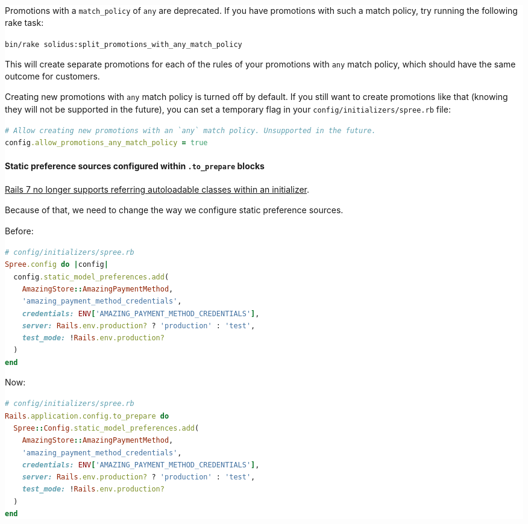 Promotions with a `match_policy` of `any` are deprecated. If you have promotions
with such a match policy, try running the following rake task:

```bash
bin/rake solidus:split_promotions_with_any_match_policy
```

This will create separate promotions for each of the rules of your promotions with `any`
match policy, which should have the same outcome for customers.

Creating new promotions with `any` match policy is turned off by default. If you still want
to create promotions like that (knowing they will not be supported in the future), you can
set a temporary flag in your `config/initializers/spree.rb` file:

```ruby
# Allow creating new promotions with an `any` match policy. Unsupported in the future.
config.allow_promotions_any_match_policy = true
```

#### Static preference sources configured within `.to_prepare` blocks

[Rails 7 no longer supports referring autoloadable classes within an
initializer](https://guides.rubyonrails.org/autoloading_and_reloading_constants.html#autoload-on-boot-and-on-each-reload).

Because of that, we need to change the way we configure static preference sources.

Before:

```ruby
# config/initializers/spree.rb
Spree.config do |config|
  config.static_model_preferences.add(
    AmazingStore::AmazingPaymentMethod,
    'amazing_payment_method_credentials',
    credentials: ENV['AMAZING_PAYMENT_METHOD_CREDENTIALS'],
    server: Rails.env.production? ? 'production' : 'test',
    test_mode: !Rails.env.production?
  )
end
```

Now:

```ruby
# config/initializers/spree.rb
Rails.application.config.to_prepare do
  Spree::Config.static_model_preferences.add(
    AmazingStore::AmazingPaymentMethod,
    'amazing_payment_method_credentials',
    credentials: ENV['AMAZING_PAYMENT_METHOD_CREDENTIALS'],
    server: Rails.env.production? ? 'production' : 'test',
    test_mode: !Rails.env.production?
  )
end
```
